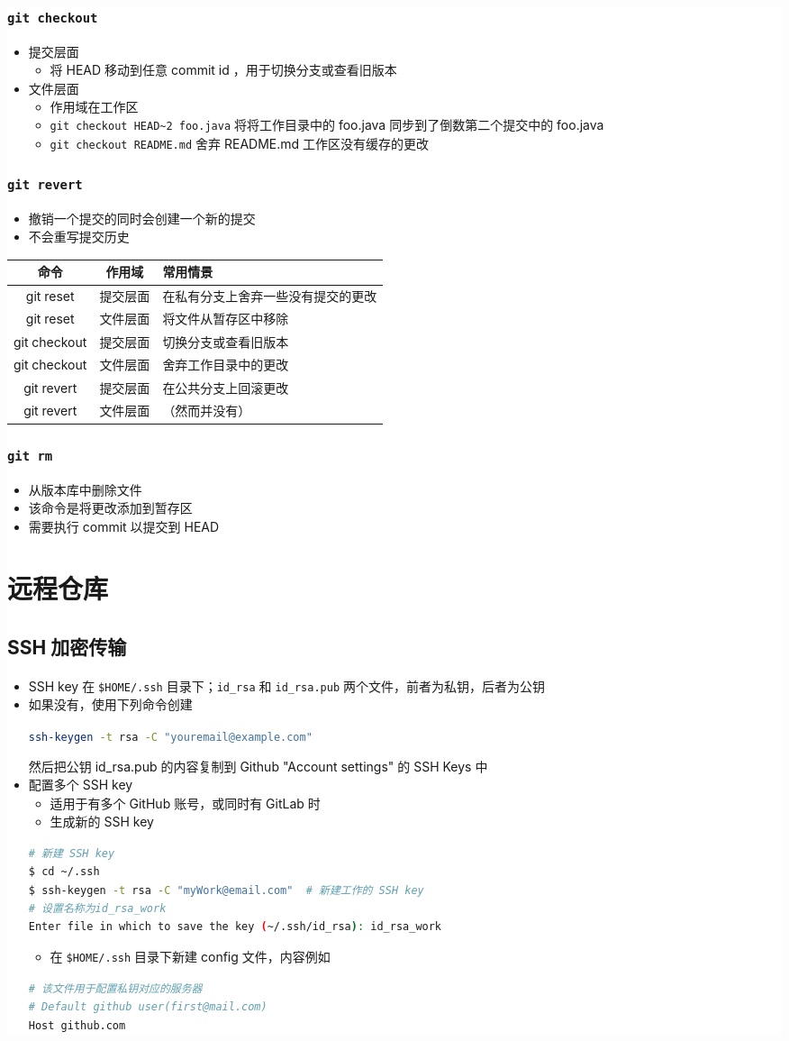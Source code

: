 ### `git checkout`
- 提交层面
    - 将 HEAD 移动到任意 commit id ，用于切换分支或查看旧版本
- 文件层面
    - 作用域在工作区
    - `git checkout HEAD~2 foo.java` 将将工作目录中的 foo.java 同步到了倒数第二个提交中的 foo.java
    - `git checkout README.md` 舍弃 README.md 工作区没有缓存的更改

### `git revert`
- 撤销一个提交的同时会创建一个新的提交
- 不会重写提交历史

|命令 |	作用域 |常用情景|
|:--:|:--:|:--|
|git reset |提交层面 |在私有分支上舍弃一些没有提交的更改|
|git reset |文件层面 |	将文件从暂存区中移除|
|git checkout |	提交层面 |	切换分支或查看旧版本|
|git checkout |	文件层面 |	舍弃工作目录中的更改|
|git revert |	提交层面 |	在公共分支上回滚更改|
|git revert |	文件层面 	|（然而并没有）|


### `git rm`
- 从版本库中删除文件
- 该命令是将更改添加到暂存区
- 需要执行 commit 以提交到 HEAD

# 远程仓库
## SSH 加密传输
- SSH key 在 `$HOME/.ssh` 目录下；`id_rsa` 和 `id_rsa.pub` 两个文件，前者为私钥，后者为公钥
- 如果没有，使用下列命令创建
    ```bash
    ssh-keygen -t rsa -C "youremail@example.com"
    ```
    然后把公钥 id_rsa.pub 的内容复制到 Github "Account settings" 的 SSH Keys 中
- 配置多个 SSH key
    - 适用于有多个 GitHub 账号，或同时有 GitLab 时
    - 生成新的 SSH key
    ```bash
    # 新建 SSH key
    $ cd ~/.ssh 
    $ ssh-keygen -t rsa -C "myWork@email.com"  # 新建工作的 SSH key
    # 设置名称为id_rsa_work
    Enter file in which to save the key (~/.ssh/id_rsa): id_rsa_work
    ```
    - 在 `$HOME/.ssh` 目录下新建 config 文件，内容例如
    ```bash
    # 该文件用于配置私钥对应的服务器
    # Default github user(first@mail.com)
    Host github.com